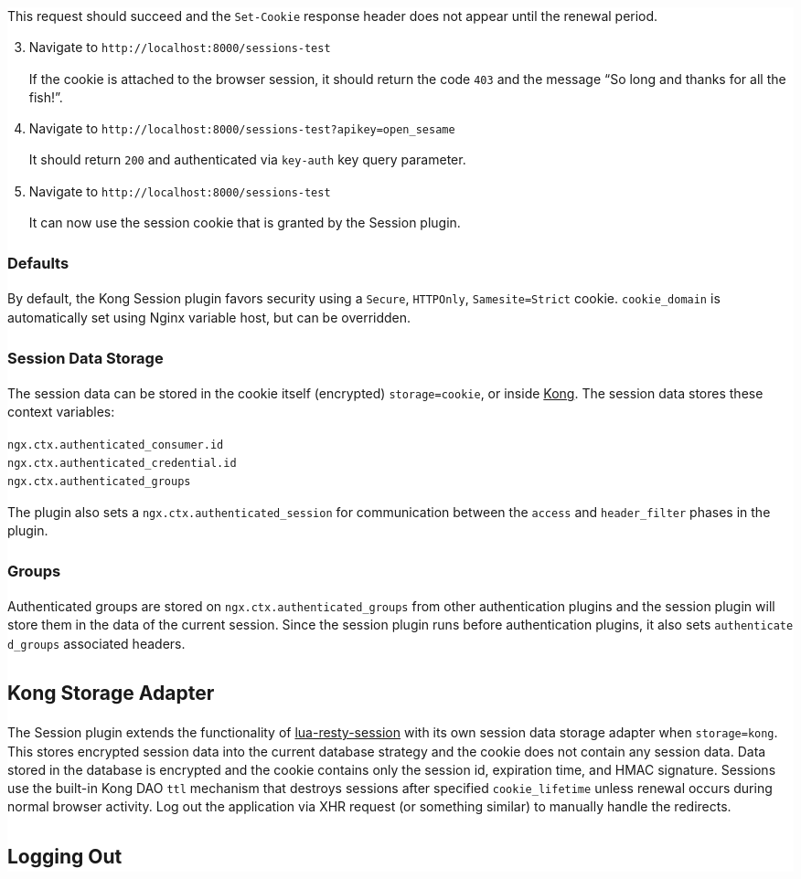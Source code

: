    This request should succeed and the `Set-Cookie` response header does not appear
   until the renewal period.

3. Navigate to `http://localhost:8000/sessions-test`

   If the cookie is attached to the browser session, it should return the
   code `403` and the message “So long and thanks for all the fish!”.

4. Navigate to `http://localhost:8000/sessions-test?apikey=open_sesame`

   It should return `200` and authenticated via `key-auth` key query parameter.

5. Navigate to `http://localhost:8000/sessions-test`

   It can now use the session cookie that is granted by the Session plugin.

### Defaults

By default, the Kong Session plugin favors security using a `Secure`, `HTTPOnly`,
`Samesite=Strict` cookie. `cookie_domain` is automatically set using Nginx
variable host, but can be overridden.

### Session Data Storage

The session data can be stored in the cookie itself (encrypted) `storage=cookie`,
or inside [Kong](#kong-storage-adapter). The session data stores these context
variables:

```
ngx.ctx.authenticated_consumer.id
ngx.ctx.authenticated_credential.id
ngx.ctx.authenticated_groups
```

The plugin also sets a `ngx.ctx.authenticated_session` for communication between
the `access` and `header_filter` phases in the plugin.

### Groups

Authenticated groups are stored on `ngx.ctx.authenticated_groups` from other
authentication plugins and the session plugin will store them in the data of
the current session. Since the session plugin runs before authentication
plugins, it also sets `authenticated_groups` associated headers.

## Kong Storage Adapter

The Session plugin extends the functionality of [lua-resty-session] with its own
session data storage adapter when `storage=kong`. This stores encrypted
session data into the current database strategy and the cookie does not contain
any session data. Data stored in the database is encrypted and the cookie contains only
the session id, expiration time, and HMAC signature. Sessions use the built-in Kong
DAO `ttl` mechanism that destroys sessions after specified `cookie_lifetime` unless renewal
occurs during normal browser activity. Log out the application via XHR request
(or something similar) to manually handle the redirects.

## Logging Out


[plugin]: https://docs.konghq.com/hub/
[lua-resty-session]: https://github.com/bungle/lua-resty-session
[multiple authentication]: (https://docs.konghq.com/gateway/latest/kong-plugins/authentication/reference/#multiple-authentication).
[key auth]: https://docs.konghq.com/hub/kong-inc/key-auth/
[request termination]: https://docs.konghq.com/hub/kong-inc/request-termination/